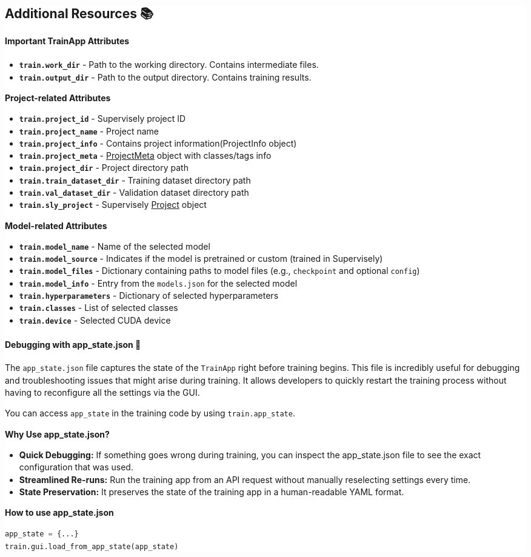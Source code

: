 ## Additional Resources 📚

#### Important TrainApp Attributes

- **`train.work_dir`** - Path to the working directory. Contains intermediate files.
- **`train.output_dir`** - Path to the output directory. Contains training results.

**Project-related Attributes**

- **`train.project_id`** - Supervisely project ID
- **`train.project_name`** - Project name
- **`train.project_info`** - Contains project information(ProjectInfo object)
- **`train.project_meta`** - [ProjectMeta](https://supervisely.readthedocs.io/en/latest/sdk/supervisely.project.project_meta.ProjectMeta.html#supervisely.project.project_meta.ProjectMeta) object with classes/tags info
- **`train.project_dir`** - Project directory path
- **`train.train_dataset_dir`** - Training dataset directory path
- **`train.val_dataset_dir`** - Validation dataset directory path
- **`train.sly_project`** - Supervisely [Project](https://supervisely.readthedocs.io/en/latest/sdk_packages.html#project) object

**Model-related Attributes**

- **`train.model_name`** - Name of the selected model
- **`train.model_source`** - Indicates if the model is pretrained or custom (trained in Supervisely)
- **`train.model_files`** - Dictionary containing paths to model files (e.g., `checkpoint` and optional `config`)
- **`train.model_info`** - Entry from the `models.json` for the selected model
- **`train.hyperparameters`** - Dictionary of selected hyperparameters
- **`train.classes`** - List of selected classes
- **`train.device`** - Selected CUDA device

#### Debugging with app_state.json 🐞

The `app_state.json` file captures the state of the `TrainApp` right before training begins. This file is incredibly useful for debugging and troubleshooting issues that might arise during training. It allows developers to quickly restart the training process without having to reconfigure all the settings via the GUI.

You can access `app_state` in the training code by using `train.app_state`.

**Why Use app_state.json?**
- **Quick Debugging:** If something goes wrong during training, you can inspect the app_state.json file to see the exact configuration that was used.
- **Streamlined Re-runs:** Run the training app from an API request without manually reselecting settings every time.
- **State Preservation:** It preserves the state of the training app in a human-readable YAML format.

**How to use app_state.json**

```python
app_state = {...}
train.gui.load_from_app_state(app_state)
```
